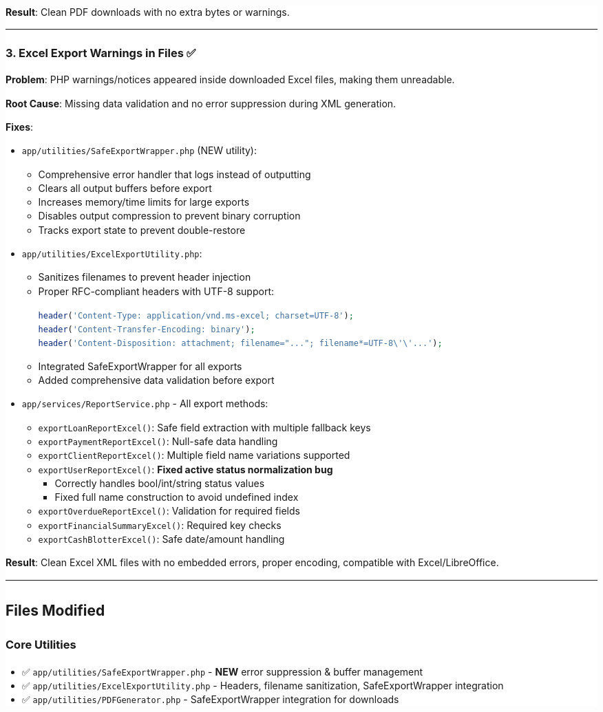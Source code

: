 ```php
```

**Result**: Clean PDF downloads with no extra bytes or warnings.

---

### 3. **Excel Export Warnings in Files** ✅
**Problem**: PHP warnings/notices appeared inside downloaded Excel files, making them unreadable.

**Root Cause**: Missing data validation and no error suppression during XML generation.

**Fixes**: 
- `app/utilities/SafeExportWrapper.php` (NEW utility):
  - Comprehensive error handler that logs instead of outputting
  - Clears all output buffers before export
  - Increases memory/time limits for large exports
  - Disables output compression to prevent binary corruption
  - Tracks export state to prevent double-restore

- `app/utilities/ExcelExportUtility.php`:
  - Sanitizes filenames to prevent header injection
  - Proper RFC-compliant headers with UTF-8 support:
    ```php
    header('Content-Type: application/vnd.ms-excel; charset=UTF-8');
    header('Content-Transfer-Encoding: binary');
    header('Content-Disposition: attachment; filename="..."; filename*=UTF-8\'\'...');
    ```
  - Integrated SafeExportWrapper for all exports
  - Added comprehensive data validation before export

- `app/services/ReportService.php` - All export methods:
  - `exportLoanReportExcel()`: Safe field extraction with multiple fallback keys
  - `exportPaymentReportExcel()`: Null-safe data handling
  - `exportClientReportExcel()`: Multiple field name variations supported
  - `exportUserReportExcel()`: **Fixed active status normalization bug**
    - Correctly handles bool/int/string status values
    - Fixed full name construction to avoid undefined index
  - `exportOverdueReportExcel()`: Validation for required fields
  - `exportFinancialSummaryExcel()`: Required key checks
  - `exportCashBlotterExcel()`: Safe date/amount handling

**Result**: Clean Excel XML files with no embedded errors, proper encoding, compatible with Excel/LibreOffice.

---

## Files Modified

### Core Utilities
- ✅ `app/utilities/SafeExportWrapper.php` - **NEW** error suppression & buffer management
- ✅ `app/utilities/ExcelExportUtility.php` - Headers, filename sanitization, SafeExportWrapper integration
- ✅ `app/utilities/PDFGenerator.php` - SafeExportWrapper integration for downloads
